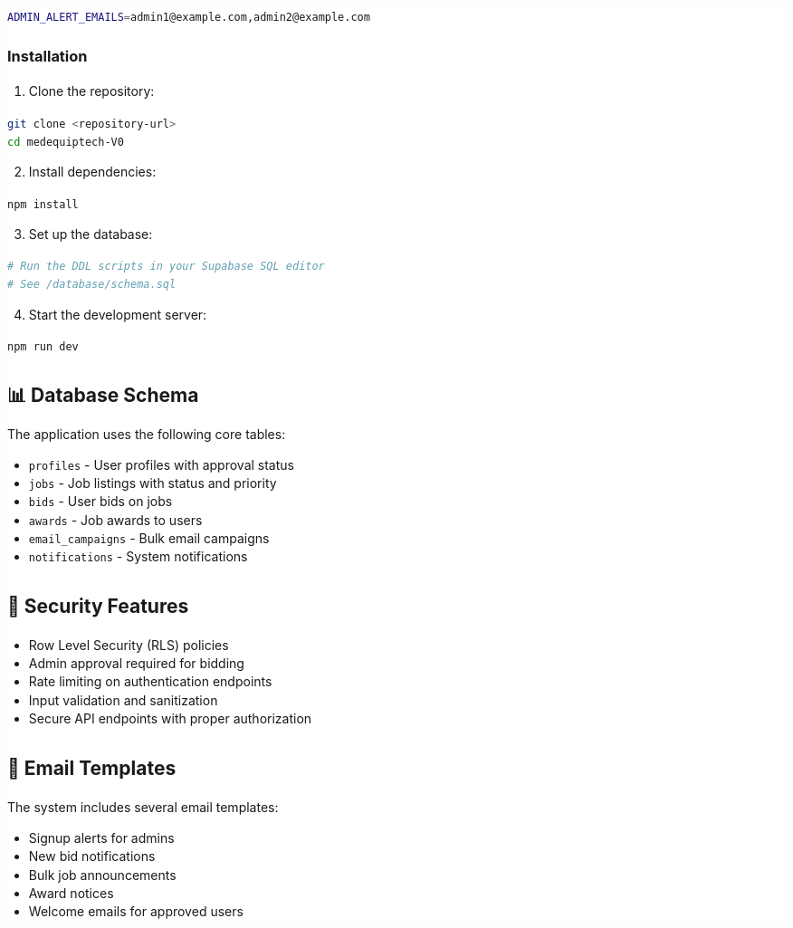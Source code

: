 ```bash
ADMIN_ALERT_EMAILS=admin1@example.com,admin2@example.com
```

### Installation

1. Clone the repository:
```bash
git clone <repository-url>
cd medequiptech-V0
```

2. Install dependencies:
```bash
npm install
```

3. Set up the database:
```bash
# Run the DDL scripts in your Supabase SQL editor
# See /database/schema.sql
```

4. Start the development server:
```bash
npm run dev
```

## 📊 Database Schema

The application uses the following core tables:

- `profiles` - User profiles with approval status
- `jobs` - Job listings with status and priority
- `bids` - User bids on jobs
- `awards` - Job awards to users
- `email_campaigns` - Bulk email campaigns
- `notifications` - System notifications

## 🔐 Security Features

- Row Level Security (RLS) policies
- Admin approval required for bidding
- Rate limiting on authentication endpoints
- Input validation and sanitization
- Secure API endpoints with proper authorization

## 📧 Email Templates

The system includes several email templates:

- Signup alerts for admins
- New bid notifications
- Bulk job announcements
- Award notices
- Welcome emails for approved users
